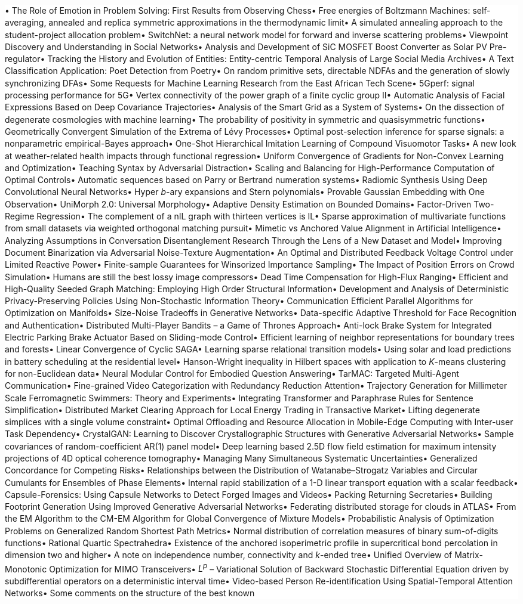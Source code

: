 • The Role of Emotion in Problem Solving: First Results from Observing Chess• Free energies of Boltzmann Machines: self-averaging, annealed and replica symmetric approximations in the thermodynamic limit• A simulated annealing approach to the student-project allocation problem• SwitchNet: a neural network model for forward and inverse scattering problems• Viewpoint Discovery and Understanding in Social Networks• Analysis and Development of SiC MOSFET Boost Converter as Solar PV Pre-regulator• Tracking the History and Evolution of Entities: Entity-centric Temporal Analysis of Large Social Media Archives• A Text Classification Application: Poet Detection from Poetry• On random primitive sets, directable NDFAs and the generation of slowly synchronizing DFAs• Some Requests for Machine Learning Research from the East African Tech Scene• 5Gperf: signal processing performance for 5G• Vertex connectivity of the power graph of a finite cyclic group II• Automatic Analysis of Facial Expressions Based on Deep Covariance Trajectories• Analysis of the Smart Grid as a System of Systems• On the dissection of degenerate cosmologies with machine learning• The probability of positivity in symmetric and quasisymmetric functions• Geometrically Convergent Simulation of the Extrema of Lévy Processes• Optimal post-selection inference for sparse signals: a nonparametric empirical-Bayes approach• One-Shot Hierarchical Imitation Learning of Compound Visuomotor Tasks• A new look at weather-related health impacts through functional regression• Uniform Convergence of Gradients for Non-Convex Learning and Optimization• Teaching Syntax by Adversarial Distraction• Scaling and Balancing for High-Performance Computation of Optimal Controls• Automatic sequences based on Parry or Bertrand numeration systems• Radiomic Synthesis Using Deep Convolutional Neural Networks• Hyper $b$-ary expansions and Stern polynomials• Provable Gaussian Embedding with One Observation• UniMorph 2.0: Universal Morphology• Adaptive Density Estimation on Bounded Domains• Factor-Driven Two-Regime Regression• The complement of a nIL graph with thirteen vertices is IL• Sparse approximation of multivariate functions from small datasets via weighted orthogonal matching pursuit• Mimetic vs Anchored Value Alignment in Artificial Intelligence• Analyzing Assumptions in Conversation Disentanglement Research Through the Lens of a New Dataset and Model• Improving Document Binarization via Adversarial Noise-Texture Augmentation• An Optimal and Distributed Feedback Voltage Control under Limited Reactive Power• Finite-sample Guarantees for Winsorized Importance Sampling• The Impact of Position Errors on Crowd Simulation• Humans are still the best lossy image compressors• Dead Time Compensation for High-Flux Ranging• Efficient and High-Quality Seeded Graph Matching: Employing High Order Structural Information• Development and Analysis of Deterministic Privacy-Preserving Policies Using Non-Stochastic Information Theory• Communication Efficient Parallel Algorithms for Optimization on Manifolds• Size-Noise Tradeoffs in Generative Networks• Data-specific Adaptive Threshold for Face Recognition and Authentication• Distributed Multi-Player Bandits – a Game of Thrones Approach• Anti-lock Brake System for Integrated Electric Parking Brake Actuator Based on Sliding-mode Control• Efficient learning of neighbor representations for boundary trees and forests• Linear Convergence of Cyclic SAGA• Learning sparse relational transition models• Using solar and load predictions in battery scheduling at the residential level• Hanson-Wright inequality in Hilbert spaces with application to $K$-means clustering for non-Euclidean data• Neural Modular Control for Embodied Question Answering• TarMAC: Targeted Multi-Agent Communication• Fine-grained Video Categorization with Redundancy Reduction Attention• Trajectory Generation for Millimeter Scale Ferromagnetic Swimmers: Theory and Experiments• Integrating Transformer and Paraphrase Rules for Sentence Simplification• Distributed Market Clearing Approach for Local Energy Trading in Transactive Market• Lifting degenerate simplices with a single volume constraint• Optimal Offloading and Resource Allocation in Mobile-Edge Computing with Inter-user Task Dependency• CrystalGAN: Learning to Discover Crystallographic Structures with Generative Adversarial Networks• Sample covariances of random-coefficient AR(1) panel model• Deep learning based 2.5D flow field estimation for maximum intensity projections of 4D optical coherence tomography• Managing Many Simultaneous Systematic Uncertainties• Generalized Concordance for Competing Risks• Relationships between the Distribution of Watanabe–Strogatz Variables and Circular Cumulants for Ensembles of Phase Elements• Internal rapid stabilization of a 1-D linear transport equation with a scalar feedback• Capsule-Forensics: Using Capsule Networks to Detect Forged Images and Videos• Packing Returning Secretaries• Building Footprint Generation Using Improved Generative Adversarial Networks• Federating distributed storage for clouds in ATLAS• From the EM Algorithm to the CM-EM Algorithm for Global Convergence of Mixture Models• Probabilistic Analysis of Optimization Problems on Generalized Random Shortest Path Metrics• Normal distribution of correlation measures of binary sum-of-digits functions• Rational Quartic Spectrahedra• Existence of the anchored isoperimetric profile in supercritical bond percolation in dimension two and higher• A note on independence number, connectivity and $k$-ended tree• Unified Overview of Matrix-Monotonic Optimization for MIMO Transceivers• $L^{p}$ – Variational Solution of Backward Stochastic Differential Equation driven by subdifferential operators on a deterministic interval time• Video-based Person Re-identification Using Spatial-Temporal Attention Networks• Some comments on the structure of the best known